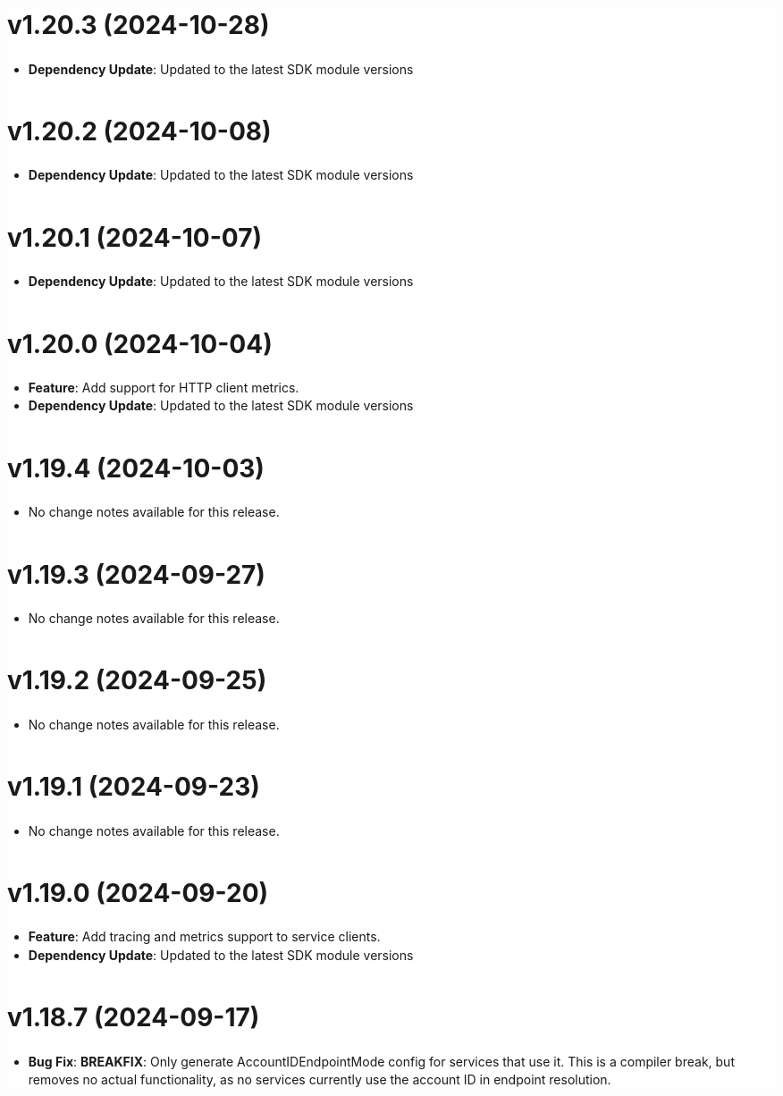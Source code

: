 # v1.20.3 (2024-10-28)

* **Dependency Update**: Updated to the latest SDK module versions

# v1.20.2 (2024-10-08)

* **Dependency Update**: Updated to the latest SDK module versions

# v1.20.1 (2024-10-07)

* **Dependency Update**: Updated to the latest SDK module versions

# v1.20.0 (2024-10-04)

* **Feature**: Add support for HTTP client metrics.
* **Dependency Update**: Updated to the latest SDK module versions

# v1.19.4 (2024-10-03)

* No change notes available for this release.

# v1.19.3 (2024-09-27)

* No change notes available for this release.

# v1.19.2 (2024-09-25)

* No change notes available for this release.

# v1.19.1 (2024-09-23)

* No change notes available for this release.

# v1.19.0 (2024-09-20)

* **Feature**: Add tracing and metrics support to service clients.
* **Dependency Update**: Updated to the latest SDK module versions

# v1.18.7 (2024-09-17)

* **Bug Fix**: **BREAKFIX**: Only generate AccountIDEndpointMode config for services that use it. This is a compiler break, but removes no actual functionality, as no services currently use the account ID in endpoint resolution.
